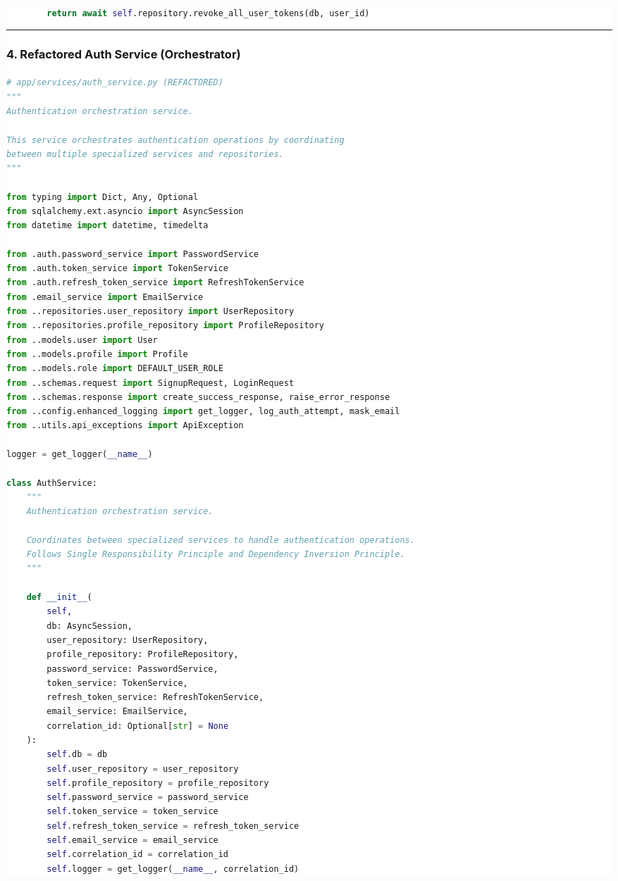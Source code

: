 ```python
        return await self.repository.revoke_all_user_tokens(db, user_id)
```

---

### **4. Refactored Auth Service** (Orchestrator)

```python
# app/services/auth_service.py (REFACTORED)
"""
Authentication orchestration service.

This service orchestrates authentication operations by coordinating
between multiple specialized services and repositories.
"""

from typing import Dict, Any, Optional
from sqlalchemy.ext.asyncio import AsyncSession
from datetime import datetime, timedelta

from .auth.password_service import PasswordService
from .auth.token_service import TokenService
from .auth.refresh_token_service import RefreshTokenService
from .email_service import EmailService
from ..repositories.user_repository import UserRepository
from ..repositories.profile_repository import ProfileRepository
from ..models.user import User
from ..models.profile import Profile
from ..models.role import DEFAULT_USER_ROLE
from ..schemas.request import SignupRequest, LoginRequest
from ..schemas.response import create_success_response, raise_error_response
from ..config.enhanced_logging import get_logger, log_auth_attempt, mask_email
from ..utils.api_exceptions import ApiException

logger = get_logger(__name__)

class AuthService:
    """
    Authentication orchestration service.
    
    Coordinates between specialized services to handle authentication operations.
    Follows Single Responsibility Principle and Dependency Inversion Principle.
    """
    
    def __init__(
        self,
        db: AsyncSession,
        user_repository: UserRepository,
        profile_repository: ProfileRepository,
        password_service: PasswordService,
        token_service: TokenService,
        refresh_token_service: RefreshTokenService,
        email_service: EmailService,
        correlation_id: Optional[str] = None
    ):
        self.db = db
        self.user_repository = user_repository
        self.profile_repository = profile_repository
        self.password_service = password_service
        self.token_service = token_service
        self.refresh_token_service = refresh_token_service
        self.email_service = email_service
        self.correlation_id = correlation_id
        self.logger = get_logger(__name__, correlation_id)
```